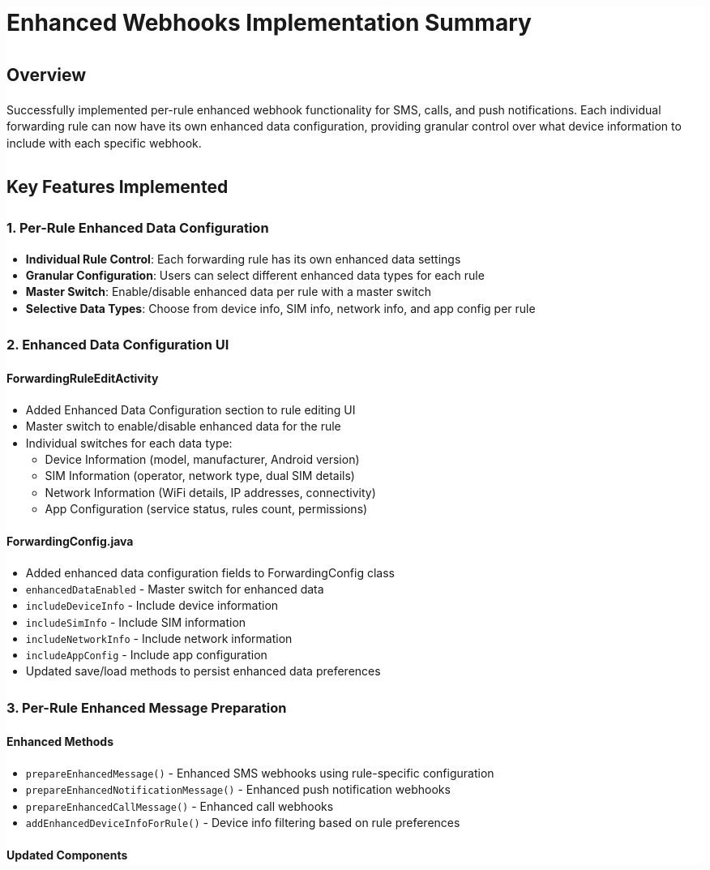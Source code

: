 # Enhanced Webhooks Implementation Summary

## Overview

Successfully implemented per-rule enhanced webhook functionality for SMS, calls, and push notifications. Each individual forwarding rule can now have its own enhanced data configuration, providing granular control over what device information to include with each specific webhook.

## Key Features Implemented

### 1. Per-Rule Enhanced Data Configuration

- **Individual Rule Control**: Each forwarding rule has its own enhanced data settings
- **Granular Configuration**: Users can select different enhanced data types for each rule
- **Master Switch**: Enable/disable enhanced data per rule with a master switch
- **Selective Data Types**: Choose from device info, SIM info, network info, and app config per rule

### 2. Enhanced Data Configuration UI

#### ForwardingRuleEditActivity

- Added Enhanced Data Configuration section to rule editing UI
- Master switch to enable/disable enhanced data for the rule
- Individual switches for each data type:
  - Device Information (model, manufacturer, Android version)
  - SIM Information (operator, network type, dual SIM details)
  - Network Information (WiFi details, IP addresses, connectivity)
  - App Configuration (service status, rules count, permissions)

#### ForwardingConfig.java

- Added enhanced data configuration fields to ForwardingConfig class
- `enhancedDataEnabled` - Master switch for enhanced data
- `includeDeviceInfo` - Include device information
- `includeSimInfo` - Include SIM information
- `includeNetworkInfo` - Include network information
- `includeAppConfig` - Include app configuration
- Updated save/load methods to persist enhanced data preferences

### 3. Per-Rule Enhanced Message Preparation

#### Enhanced Methods

- `prepareEnhancedMessage()` - Enhanced SMS webhooks using rule-specific configuration
- `prepareEnhancedNotificationMessage()` - Enhanced push notification webhooks
- `prepareEnhancedCallMessage()` - Enhanced call webhooks
- `addEnhancedDeviceInfoForRule()` - Device info filtering based on rule preferences

#### Updated Components
